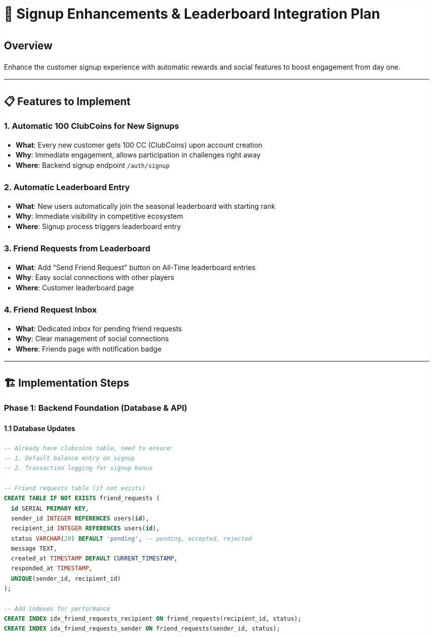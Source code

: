 # 🎯 Signup Enhancements & Leaderboard Integration Plan

## Overview
Enhance the customer signup experience with automatic rewards and social features to boost engagement from day one.

---

## 📋 Features to Implement

### 1. **Automatic 100 ClubCoins for New Signups**
- **What**: Every new customer gets 100 CC (ClubCoins) upon account creation
- **Why**: Immediate engagement, allows participation in challenges right away
- **Where**: Backend signup endpoint `/auth/signup`

### 2. **Automatic Leaderboard Entry**
- **What**: New users automatically join the seasonal leaderboard with starting rank
- **Why**: Immediate visibility in competitive ecosystem
- **Where**: Signup process triggers leaderboard entry

### 3. **Friend Requests from Leaderboard**
- **What**: Add "Send Friend Request" button on All-Time leaderboard entries
- **Why**: Easy social connections with other players
- **Where**: Customer leaderboard page

### 4. **Friend Request Inbox**
- **What**: Dedicated inbox for pending friend requests
- **Why**: Clear management of social connections
- **Where**: Friends page with notification badge

---

## 🏗️ Implementation Steps

### Phase 1: Backend Foundation (Database & API)

#### 1.1 Database Updates
```sql
-- Already have clubcoins table, need to ensure:
-- 1. Default balance entry on signup
-- 2. Transaction logging for signup bonus

-- Friend requests table (if not exists)
CREATE TABLE IF NOT EXISTS friend_requests (
  id SERIAL PRIMARY KEY,
  sender_id INTEGER REFERENCES users(id),
  recipient_id INTEGER REFERENCES users(id),
  status VARCHAR(20) DEFAULT 'pending', -- pending, accepted, rejected
  message TEXT,
  created_at TIMESTAMP DEFAULT CURRENT_TIMESTAMP,
  responded_at TIMESTAMP,
  UNIQUE(sender_id, recipient_id)
);

-- Add indexes for performance
CREATE INDEX idx_friend_requests_recipient ON friend_requests(recipient_id, status);
CREATE INDEX idx_friend_requests_sender ON friend_requests(sender_id, status);
```
